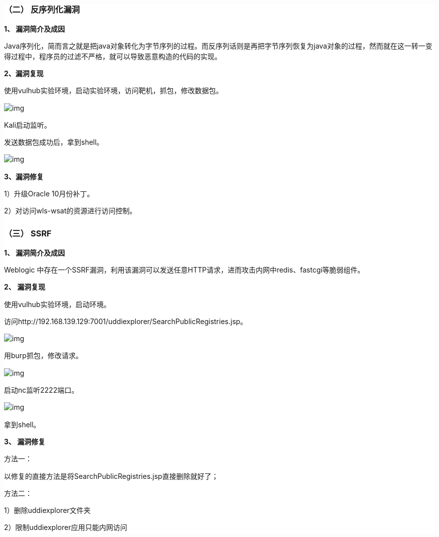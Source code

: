 ### （二） 反序列化漏洞

**1、 漏洞简介及成因**

Java序列化，简而言之就是把java对象转化为字节序列的过程。而反序列话则是再把字节序列恢复为java对象的过程，然而就在这一转一变得过程中，程序员的过滤不严格，就可以导致恶意构造的代码的实现。

**2、漏洞复现**

使用vulhub实验环境，启动实验环境，访问靶机，抓包，修改数据包。

![img](https://imgurl-1304573507.cos.ap-shanghai.myqcloud.com/1544955349_5c1625d5f0cfb.png!small)

Kali启动监听。

发送数据包成功后，拿到shell。

![img](https://imgurl-1304573507.cos.ap-shanghai.myqcloud.com/1544955361_5c1625e14f776.png!small)

**3、漏洞修复**

1）升级Oracle 10月份补丁。

2）对访问wls-wsat的资源进行访问控制。

### （三） SSRF

**1、 漏洞简介及成因**

Weblogic 中存在一个SSRF漏洞，利用该漏洞可以发送任意HTTP请求，进而攻击内网中redis、fastcgi等脆弱组件。

**2、 漏洞复现**

使用vulhub实验环境，启动环境。

访问http://192.168.139.129:7001/uddiexplorer/SearchPublicRegistries.jsp。

![img](https://imgurl-1304573507.cos.ap-shanghai.myqcloud.com/1544955373_5c1625edf3c4f.png!small)

用burp抓包，修改请求。

![img](https://imgurl-1304573507.cos.ap-shanghai.myqcloud.com/1544955383_5c1625f70b11d.png!small)

启动nc监听2222端口。

![img](https://imgurl-1304573507.cos.ap-shanghai.myqcloud.com/1544955390_5c1625febc7e3.png!small)

拿到shell。

**3、 漏洞修复**

方法一：

以修复的直接方法是将SearchPublicRegistries.jsp直接删除就好了；

方法二：

1）删除uddiexplorer文件夹

2）限制uddiexplorer应用只能内网访问
